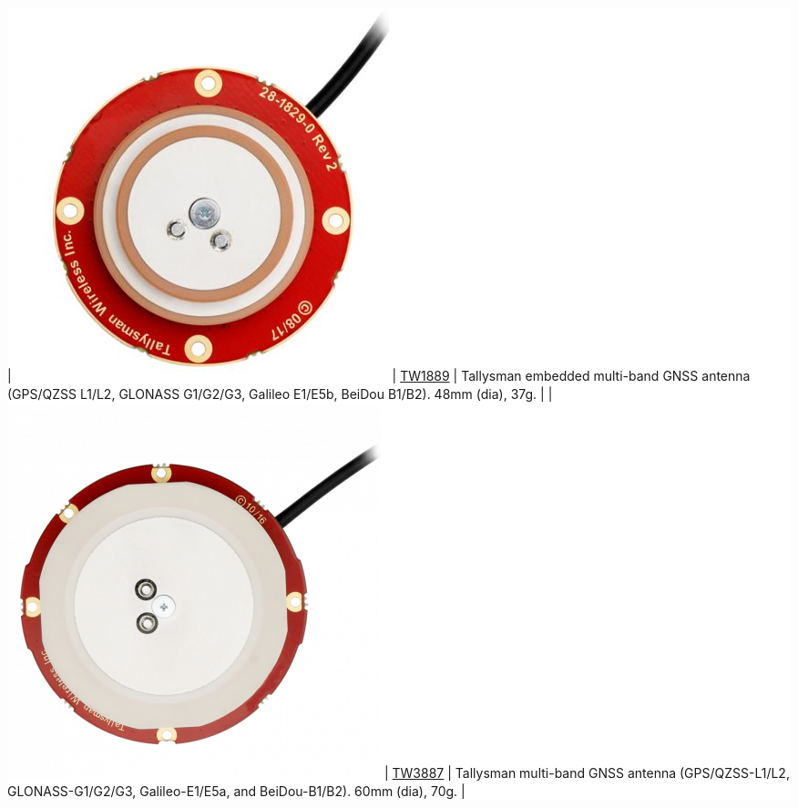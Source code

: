 | ![](images/tw1829.jpg)                                   | [TW1889](https://www.tallysman.com/product/tw1889-embedded-dual-band-gnss-antenna/) | Tallysman embedded multi-band GNSS antenna (GPS/QZSS L1/L2, GLONASS G1/G2/G3, Galileo E1/E5b, BeiDou B1/B2).  48mm (dia), 37g. |
| ![](images/tw3882E.png)                                  | [TW3887](https://www.tallysman.com/product/tw3887-embedded-dual-band-gnss-antenna/) | Tallysman multi-band GNSS antenna (GPS/QZSS-L1/L2, GLONASS-G1/G2/G3, Galileo-E1/E5a, and BeiDou-B1/B2).  60mm (dia), 70g. |

